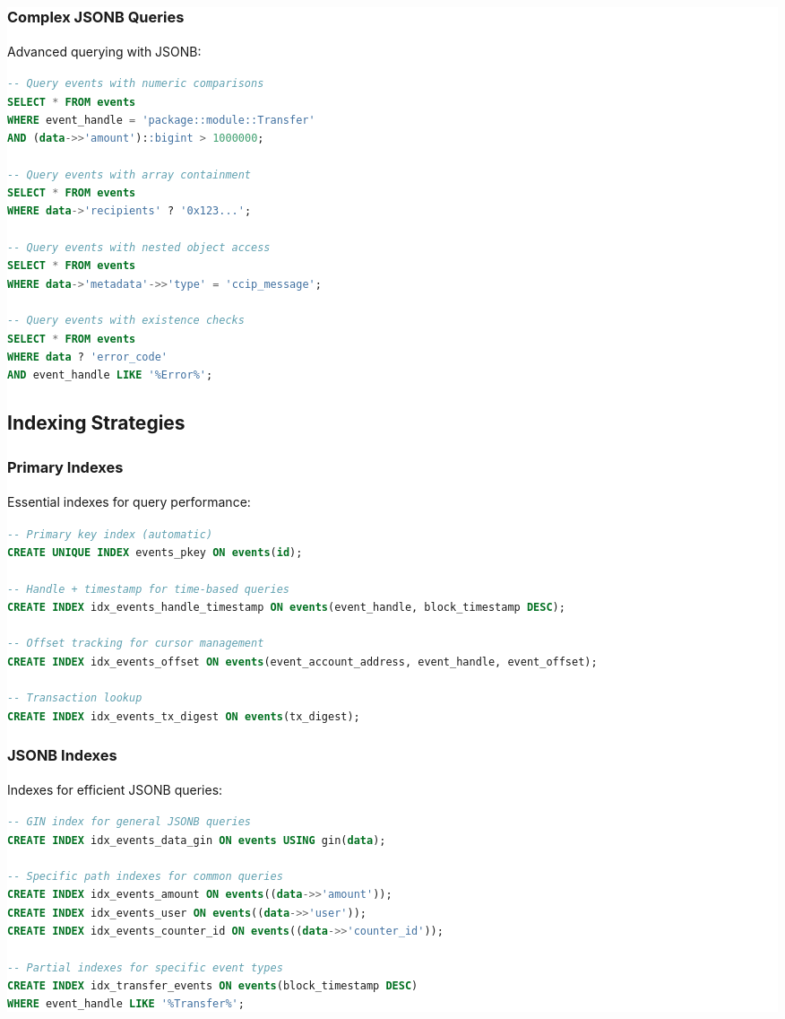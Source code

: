 ### Complex JSONB Queries

Advanced querying with JSONB:

```sql
-- Query events with numeric comparisons
SELECT * FROM events 
WHERE event_handle = 'package::module::Transfer'
AND (data->>'amount')::bigint > 1000000;

-- Query events with array containment
SELECT * FROM events
WHERE data->'recipients' ? '0x123...';

-- Query events with nested object access
SELECT * FROM events
WHERE data->'metadata'->>'type' = 'ccip_message';

-- Query events with existence checks
SELECT * FROM events
WHERE data ? 'error_code'
AND event_handle LIKE '%Error%';
```

## Indexing Strategies

### Primary Indexes

Essential indexes for query performance:

```sql
-- Primary key index (automatic)
CREATE UNIQUE INDEX events_pkey ON events(id);

-- Handle + timestamp for time-based queries
CREATE INDEX idx_events_handle_timestamp ON events(event_handle, block_timestamp DESC);

-- Offset tracking for cursor management
CREATE INDEX idx_events_offset ON events(event_account_address, event_handle, event_offset);

-- Transaction lookup
CREATE INDEX idx_events_tx_digest ON events(tx_digest);
```

### JSONB Indexes

Indexes for efficient JSONB queries:

```sql
-- GIN index for general JSONB queries
CREATE INDEX idx_events_data_gin ON events USING gin(data);

-- Specific path indexes for common queries
CREATE INDEX idx_events_amount ON events((data->>'amount'));
CREATE INDEX idx_events_user ON events((data->>'user'));
CREATE INDEX idx_events_counter_id ON events((data->>'counter_id'));

-- Partial indexes for specific event types
CREATE INDEX idx_transfer_events ON events(block_timestamp DESC)
WHERE event_handle LIKE '%Transfer%';
```
